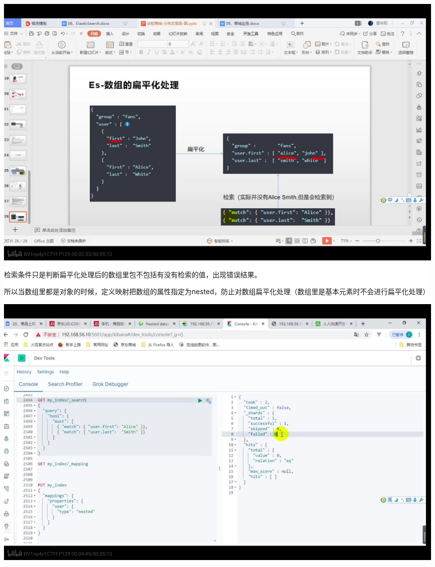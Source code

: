 

![image-20210207171056534](%E5%95%86%E5%9F%8E%E9%A1%B9%E7%9B%AE%E9%AB%98%E7%BA%A7%E7%AF%87.assets/image-20210207171056534.png)

检索条件只是判断扁平化处理后的数组里包不包括有没有检索的值，出现错误结果。

所以当数组里都是对象的时候，定义映射把数组的属性指定为nested，防止对数组扁平化处理（数组里是基本元素时不会进行扁平化处理）

![image-20210207171416037](%E5%95%86%E5%9F%8E%E9%A1%B9%E7%9B%AE%E9%AB%98%E7%BA%A7%E7%AF%87.assets/image-20210207171416037.png)
